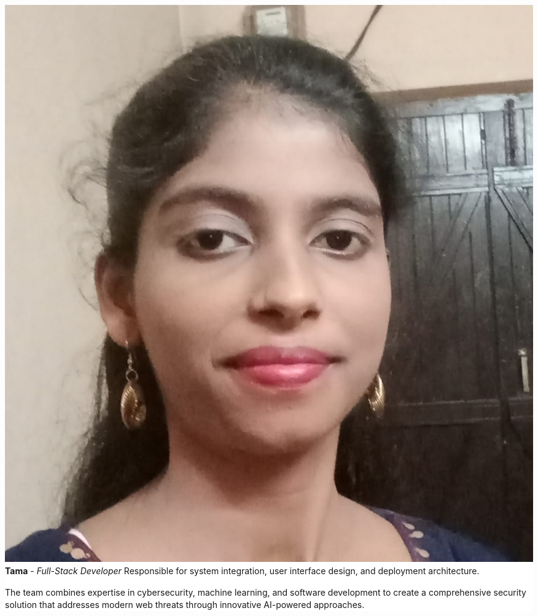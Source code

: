 ![Tama](image/tama.jpeg)
**Tama** - *Full-Stack Developer*
Responsible for system integration, user interface design, and deployment architecture.

The team combines expertise in cybersecurity, machine learning, and software development to create a comprehensive security solution that addresses modern web threats through innovative AI-powered approaches.

